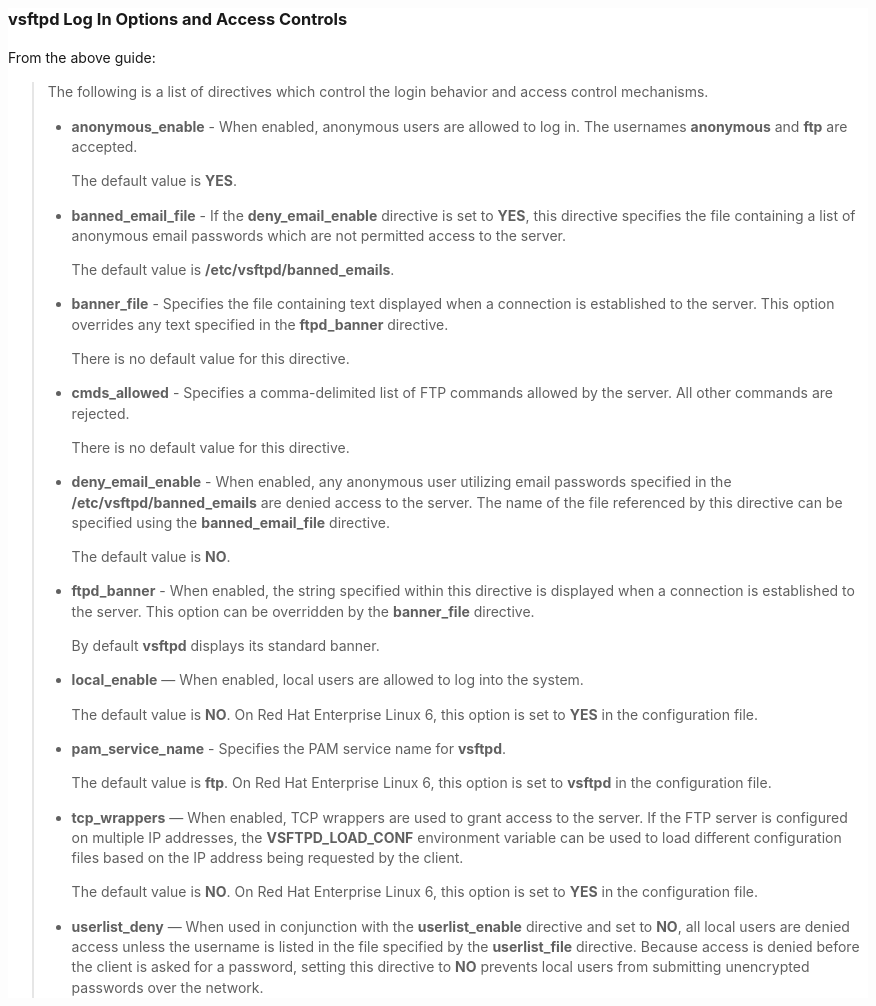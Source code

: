 ### vsftpd Log In Options and Access Controls

From the above guide:

> The following is a list of directives which control the login behavior and access control mechanisms.
>
> *   **anonymous_enable** - When enabled, anonymous users are allowed to log in. The usernames **anonymous** and **ftp** are accepted.
>
>     The default value is **YES**.
>
> *   **banned_email_file** - If the **deny_email_enable** directive is set to **YES**, this directive specifies the file containing a list of anonymous email passwords which are not permitted access to the server.
>
>     The default value is **/etc/vsftpd/banned_emails**.
>
> *   **banner_file** - Specifies the file containing text displayed when a connection is established to the server. This option overrides any text specified in the **ftpd_banner** directive.
>
>     There is no default value for this directive.
>
> *   **cmds_allowed** - Specifies a comma-delimited list of FTP commands allowed by the server. All other commands are rejected.
>
>     There is no default value for this directive.
>
> *   **deny_email_enable** - When enabled, any anonymous user utilizing email passwords specified in the **/etc/vsftpd/banned_emails** are denied access to the server. The name of the file referenced by this directive can be specified using the **banned_email_file** directive.
>
>     The default value is **NO**.
>
> *   **ftpd_banner** - When enabled, the string specified within this directive is displayed when a connection is established to the server. This option can be overridden by the **banner_file** directive.
>
>     By default **vsftpd** displays its standard banner.
>
> *   **local_enable** — When enabled, local users are allowed to log into the system.
>
>     The default value is **NO**. On Red Hat Enterprise Linux 6, this option is set to **YES** in the configuration file.
>
> *   **pam_service_name** - Specifies the PAM service name for **vsftpd**.
>
>     The default value is **ftp**. On Red Hat Enterprise Linux 6, this option is set to **vsftpd** in the configuration file.
>
> *   **tcp_wrappers** — When enabled, TCP wrappers are used to grant access to the server. If the FTP server is configured on multiple IP addresses, the **VSFTPD_LOAD_CONF** environment variable can be used to load different configuration files based on the IP address being requested by the client.
>
>     The default value is **NO**. On Red Hat Enterprise Linux 6, this option is set to **YES** in the configuration file.
>
> *   **userlist_deny** — When used in conjunction with the **userlist_enable** directive and set to **NO**, all local users are denied access unless the username is listed in the file specified by the **userlist_file** directive. Because access is denied before the client is asked for a password, setting this directive to **NO** prevents local users from submitting unencrypted passwords over the network.
>